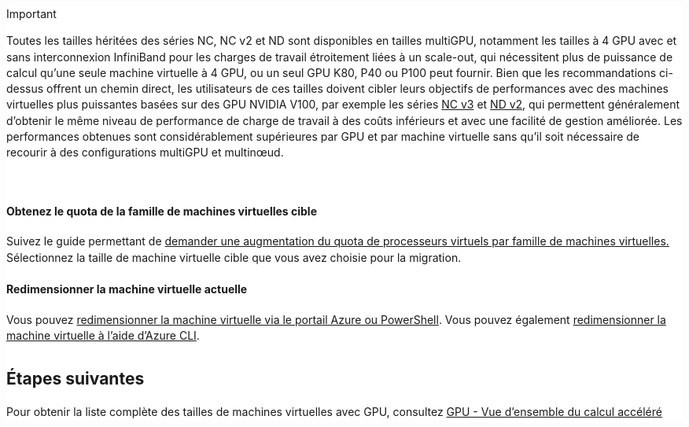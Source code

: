 > [!IMPORTANT]
> Toutes les tailles héritées des séries NC, NC v2 et ND sont disponibles en tailles multiGPU, notamment les tailles à 4 GPU avec et sans interconnexion InfiniBand pour les charges de travail étroitement liées à un scale-out, qui nécessitent plus de puissance de calcul qu’une seule machine virtuelle à 4 GPU, ou un seul GPU K80, P40 ou P100 peut fournir. Bien que les recommandations ci-dessus offrent un chemin direct, les utilisateurs de ces tailles doivent cibler leurs objectifs de performances avec des machines virtuelles plus puissantes basées sur des GPU NVIDIA V100, par exemple les séries [NC v3](./ncv3-series.md) et [ND v2](./ndv2-series.md), qui permettent généralement d’obtenir le même niveau de performance de charge de travail à des coûts inférieurs et avec une facilité de gestion améliorée. Les performances obtenues sont considérablement supérieures par GPU et par machine virtuelle sans qu’il soit nécessaire de recourir à des configurations multiGPU et multinœud.
<br>

#### <a name="get-quota-for-the-target-vm-family"></a>Obtenez le quota de la famille de machines virtuelles cible

Suivez le guide permettant de [demander une augmentation du quota de processeurs virtuels par famille de machines virtuelles.](../azure-portal/supportability/per-vm-quota-requests.md) Sélectionnez la taille de machine virtuelle cible que vous avez choisie pour la migration.

#### <a name="resize-the-current-virtual-machine"></a>Redimensionner la machine virtuelle actuelle

Vous pouvez [redimensionner la machine virtuelle via le portail Azure ou PowerShell](./windows/resize-vm.md). Vous pouvez également [redimensionner la machine virtuelle à l’aide d’Azure CLI](./linux/change-vm-size.md).

## <a name="next-steps"></a>Étapes suivantes

Pour obtenir la liste complète des tailles de machines virtuelles avec GPU, consultez [GPU - Vue d’ensemble du calcul accéléré](sizes-gpu.md)